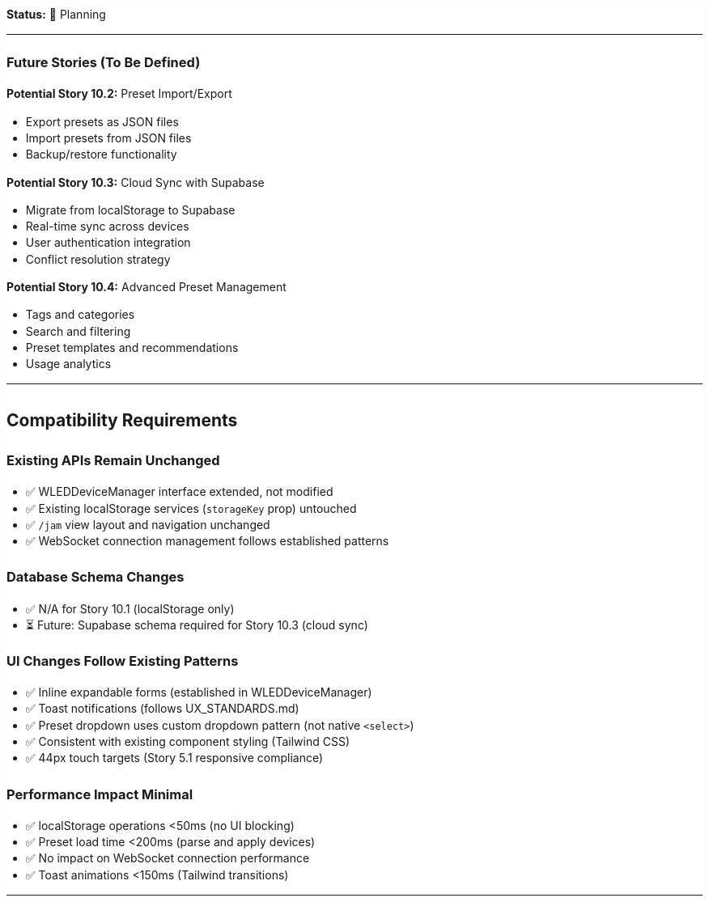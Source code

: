 **Status:** 📝 Planning

---

### Future Stories (To Be Defined)

**Potential Story 10.2:** Preset Import/Export
- Export presets as JSON files
- Import presets from JSON files
- Backup/restore functionality

**Potential Story 10.3:** Cloud Sync with Supabase
- Migrate from localStorage to Supabase
- Real-time sync across devices
- User authentication integration
- Conflict resolution strategy

**Potential Story 10.4:** Advanced Preset Management
- Tags and categories
- Search and filtering
- Preset templates and recommendations
- Usage analytics

---

## Compatibility Requirements

### Existing APIs Remain Unchanged
- ✅ WLEDDeviceManager interface extended, not modified
- ✅ Existing localStorage services (`storageKey` prop) untouched
- ✅ `/jam` view layout and navigation unchanged
- ✅ WebSocket connection management follows established patterns

### Database Schema Changes
- ✅ N/A for Story 10.1 (localStorage only)
- ⏳ Future: Supabase schema required for Story 10.3 (cloud sync)

### UI Changes Follow Existing Patterns
- ✅ Inline expandable forms (established in WLEDDeviceManager)
- ✅ Toast notifications (follows UX_STANDARDS.md)
- ✅ Preset dropdown uses custom dropdown pattern (not native `<select>`)
- ✅ Consistent with existing component styling (Tailwind CSS)
- ✅ 44px touch targets (Story 5.1 responsive compliance)

### Performance Impact Minimal
- ✅ localStorage operations <50ms (no UI blocking)
- ✅ Preset load time <200ms (parse and apply devices)
- ✅ No impact on WebSocket connection performance
- ✅ Toast animations <150ms (Tailwind transitions)

---
